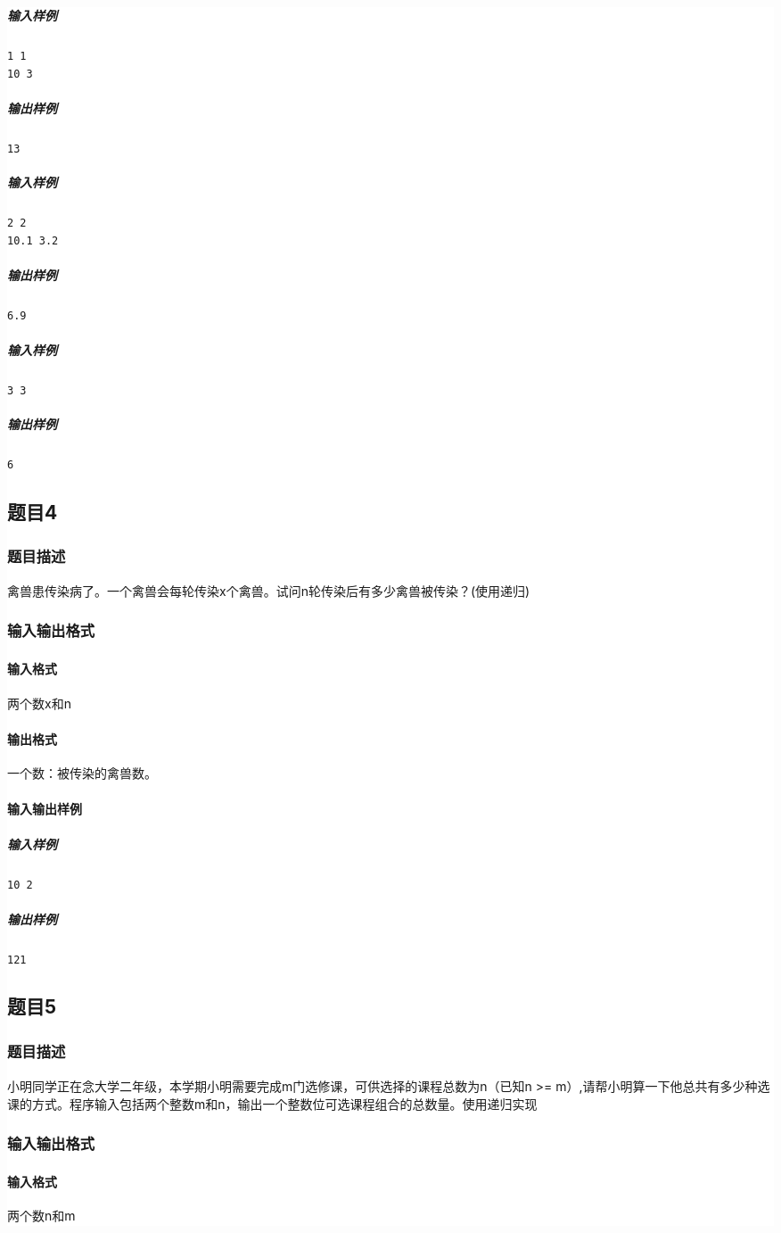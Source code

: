 ##### 输入样例
	1 1
	10 3 

##### 输出样例
	13
	
##### 输入样例
	2 2 
	10.1 3.2 

##### 输出样例
	6.9
	
##### 输入样例
	3 3 

##### 输出样例
	6


## 题目4
### 题目描述

禽兽患传染病了。一个禽兽会每轮传染x个禽兽。试问n轮传染后有多少禽兽被传染？(使用递归)

### 输入输出格式
#### 输入格式
两个数x和n

#### 输出格式
一个数：被传染的禽兽数。

#### 输入输出样例

##### 输入样例
	10 2

##### 输出样例
	121
	

## 题目5
### 题目描述

小明同学正在念大学二年级，本学期小明需要完成m门选修课，可供选择的课程总数为n（已知n >= m）,请帮小明算一下他总共有多少种选课的方式。程序输入包括两个整数m和n，输出一个整数位可选课程组合的总数量。使用递归实现


### 输入输出格式
#### 输入格式
两个数n和m
